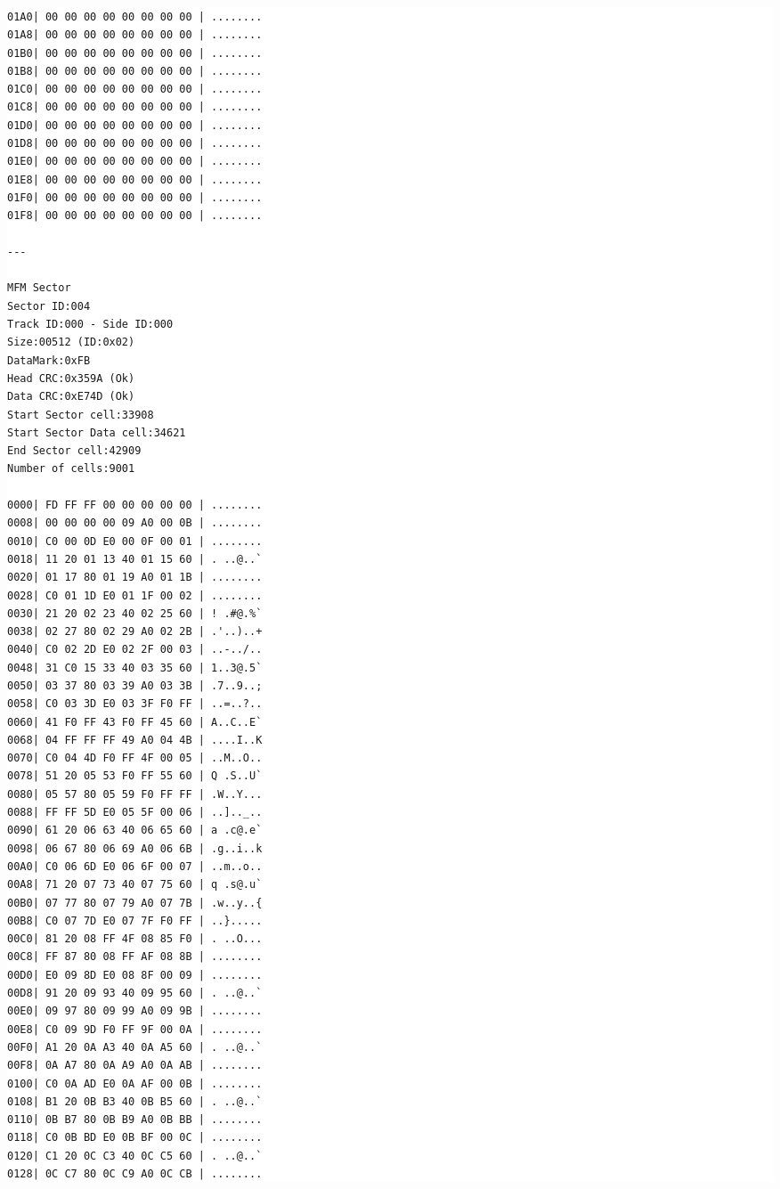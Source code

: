     01A0| 00 00 00 00 00 00 00 00 | ........
    01A8| 00 00 00 00 00 00 00 00 | ........
    01B0| 00 00 00 00 00 00 00 00 | ........
    01B8| 00 00 00 00 00 00 00 00 | ........
    01C0| 00 00 00 00 00 00 00 00 | ........
    01C8| 00 00 00 00 00 00 00 00 | ........
    01D0| 00 00 00 00 00 00 00 00 | ........
    01D8| 00 00 00 00 00 00 00 00 | ........
    01E0| 00 00 00 00 00 00 00 00 | ........
    01E8| 00 00 00 00 00 00 00 00 | ........
    01F0| 00 00 00 00 00 00 00 00 | ........
    01F8| 00 00 00 00 00 00 00 00 | ........

    ---

    MFM Sector
    Sector ID:004
    Track ID:000 - Side ID:000
    Size:00512 (ID:0x02)
    DataMark:0xFB
    Head CRC:0x359A (Ok)
    Data CRC:0xE74D (Ok)
    Start Sector cell:33908
    Start Sector Data cell:34621
    End Sector cell:42909
    Number of cells:9001

    0000| FD FF FF 00 00 00 00 00 | ........
    0008| 00 00 00 00 09 A0 00 0B | ........
    0010| C0 00 0D E0 00 0F 00 01 | ........
    0018| 11 20 01 13 40 01 15 60 | . ..@..`
    0020| 01 17 80 01 19 A0 01 1B | ........
    0028| C0 01 1D E0 01 1F 00 02 | ........
    0030| 21 20 02 23 40 02 25 60 | ! .#@.%`
    0038| 02 27 80 02 29 A0 02 2B | .'..)..+
    0040| C0 02 2D E0 02 2F 00 03 | ..-../..
    0048| 31 C0 15 33 40 03 35 60 | 1..3@.5`
    0050| 03 37 80 03 39 A0 03 3B | .7..9..;
    0058| C0 03 3D E0 03 3F F0 FF | ..=..?..
    0060| 41 F0 FF 43 F0 FF 45 60 | A..C..E`
    0068| 04 FF FF FF 49 A0 04 4B | ....I..K
    0070| C0 04 4D F0 FF 4F 00 05 | ..M..O..
    0078| 51 20 05 53 F0 FF 55 60 | Q .S..U`
    0080| 05 57 80 05 59 F0 FF FF | .W..Y...
    0088| FF FF 5D E0 05 5F 00 06 | ..].._..
    0090| 61 20 06 63 40 06 65 60 | a .c@.e`
    0098| 06 67 80 06 69 A0 06 6B | .g..i..k
    00A0| C0 06 6D E0 06 6F 00 07 | ..m..o..
    00A8| 71 20 07 73 40 07 75 60 | q .s@.u`
    00B0| 07 77 80 07 79 A0 07 7B | .w..y..{
    00B8| C0 07 7D E0 07 7F F0 FF | ..}.....
    00C0| 81 20 08 FF 4F 08 85 F0 | . ..O...
    00C8| FF 87 80 08 FF AF 08 8B | ........
    00D0| E0 09 8D E0 08 8F 00 09 | ........
    00D8| 91 20 09 93 40 09 95 60 | . ..@..`
    00E0| 09 97 80 09 99 A0 09 9B | ........
    00E8| C0 09 9D F0 FF 9F 00 0A | ........
    00F0| A1 20 0A A3 40 0A A5 60 | . ..@..`
    00F8| 0A A7 80 0A A9 A0 0A AB | ........
    0100| C0 0A AD E0 0A AF 00 0B | ........
    0108| B1 20 0B B3 40 0B B5 60 | . ..@..`
    0110| 0B B7 80 0B B9 A0 0B BB | ........
    0118| C0 0B BD E0 0B BF 00 0C | ........
    0120| C1 20 0C C3 40 0C C5 60 | . ..@..`
    0128| 0C C7 80 0C C9 A0 0C CB | ........